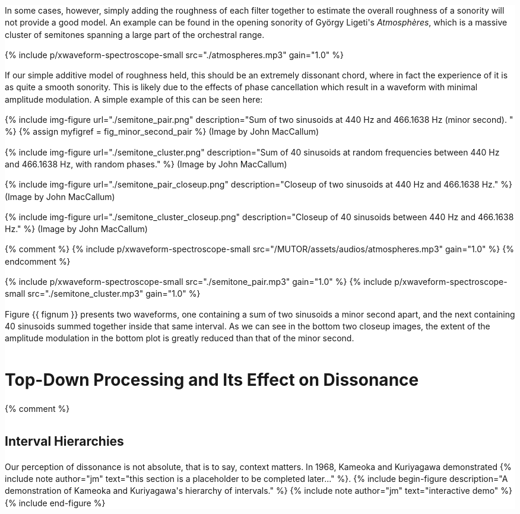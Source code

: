 In some cases, however, simply adding the roughness of each filter together
to estimate the overall roughness of a sonority will not provide a good
model. An example can be found in the opening sonority of Gy&ouml;rgy
Ligeti's *Atmosph&egrave;res*, which is a massive cluster of semitones
spanning a large part of the orchestral range. 

{% include p/xwaveform-spectroscope-small src="./atmospheres.mp3" gain="1.0" %}

If our simple additive model
of roughness held, this should be an extremely dissonant chord, where in fact
the experience of it is as quite a smooth sonority. This is likely due to 
the effects of phase cancellation which result in a waveform with minimal
amplitude modulation. A simple example of this can be seen here:

{% include img-figure url="./semitone_pair.png"
description="Sum of two sinusoids at 440 Hz and 466.1638 Hz
(minor second). " %}
{% assign myfigref = fig_minor_second_pair %}
(Image by John MacCallum)

{% include img-figure url="./semitone_cluster.png"
description="Sum of 40 sinusoids at random frequencies
between 440 Hz and 466.1638 Hz, with random phases." %}
(Image by John MacCallum)

{% include img-figure url="./semitone_pair_closeup.png"
description="Closeup of two sinusoids at 440 Hz and 466.1638 Hz." %}
(Image by John MacCallum)

{% include img-figure url="./semitone_cluster_closeup.png"
description="Closeup of 40 sinusoids between 440 Hz and 466.1638 Hz." %}
(Image by John MacCallum)

{% comment %}
{% include p/xwaveform-spectroscope-small src="/MUTOR/assets/audios/atmospheres.mp3" gain="1.0" %}
{% endcomment %}

{% include p/xwaveform-spectroscope-small src="./semitone_pair.mp3" gain="1.0" %}
{% include p/xwaveform-spectroscope-small src="./semitone_cluster.mp3" gain="1.0" %}



Figure {{ fignum }} presents two waveforms, one containing a sum of two 
sinusoids a minor second apart, and the next containing 40 sinusoids 
summed together inside that same interval. As we can see in the bottom
two closeup images, the extent of the amplitude modulation in the bottom
plot is greatly reduced than that of the minor second. 

# Top-Down Processing and Its Effect on Dissonance

{% comment %}
## Interval Hierarchies

Our perception of dissonance is not absolute, that is to say, context matters.
In 1968, Kameoka and Kuriyagawa demonstrated 
{% include note author="jm" text="this section is a placeholder to be completed later..." %}.
{% include begin-figure description="A demonstration of
Kameoka and Kuriyagawa's hierarchy of intervals." %}
{% include note author="jm" text="interactive demo" %}
{% include end-figure %}
